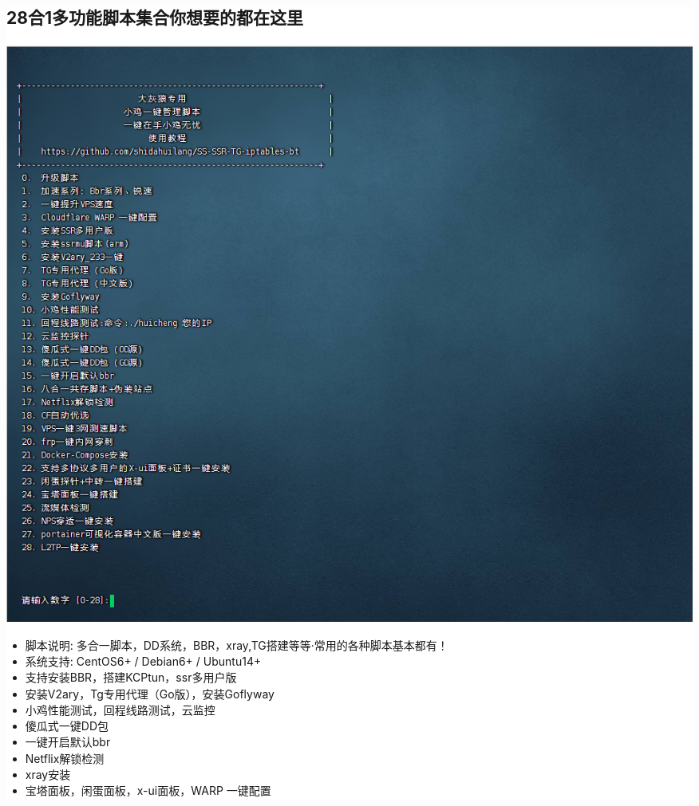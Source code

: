 ## 28合1多功能脚本集合你想要的都在这里

![img2.png](img2.png)
- 脚本说明: 多合一脚本，DD系统，BBR，xray,TG搭建等等·常用的各种脚本基本都有！
- 系统支持: CentOS6+ / Debian6+ / Ubuntu14+
- 支持安装BBR，搭建KCPtun，ssr多用户版
- 安装V2ary，Tg专用代理（Go版），安装Goflyway
- 小鸡性能测试，回程线路测试，云监控
- 傻瓜式一键DD包
- 一键开启默认bbr
- Netflix解锁检测
- xray安装
- 宝塔面板，闲蛋面板，x-ui面板，WARP 一键配置
